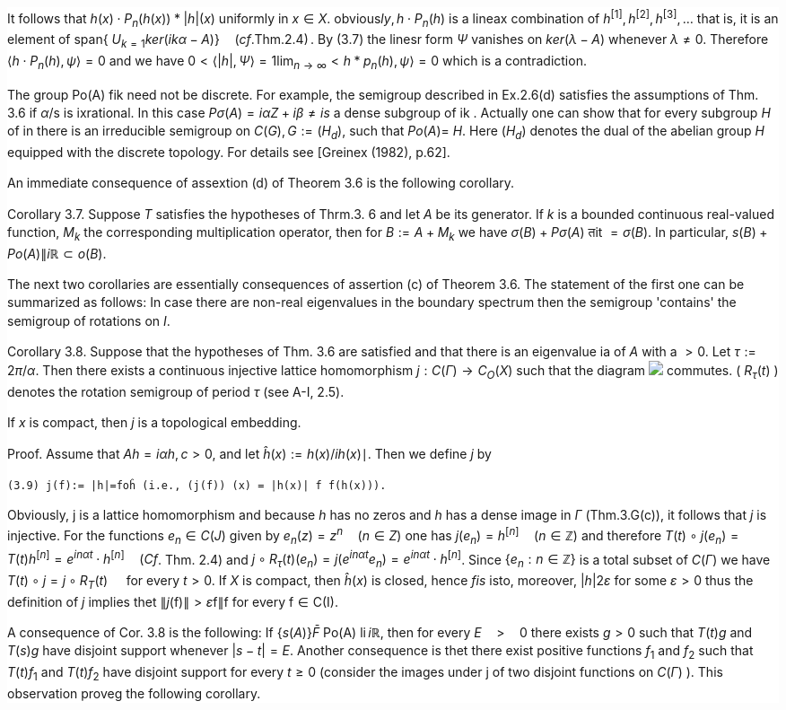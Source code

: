It follows that $h(x) \cdot P_{n}(h(x)) *|h|(x)$ uniformly in $x \in X$. obvious$l y, h \cdot P_{n}(h)$ is a lineax combination of $h^{[1]}, h^{[2]}, h^{[3]}, \ldots$ that is, it is an element of span\{ $\left.U_{k=1} k e r(i k \alpha-A)\right\} \quad(c f . \operatorname{Thm.2.4)}$. By (3.7) the linesr form $\Psi$ vanishes on $k e r(\lambda-A)$ whenever $\lambda \neq 0$. Therefore $\left\langle h \cdot P_{n}(h), \psi\right\rangle=0$ and we have $\left.0<\langle | h|, \Psi\rangle=1 \lim _{n \rightarrow \infty}<h * p_{n}(h), \psi\right\rangle=0$ which is a contradiction.

The group Po(A) fik need not be discrete. For example, the semigroup described in Ex.2.6(d) satisfies the assumptions of Thm. 3.6 if $\alpha / \mathrm{s}$ is ixrational. In this case $P \sigma(A)=i \alpha Z+i \beta \neq i s$ a dense subgroup of ik . Actually one can show that for every subgroup $H$ of in there is an irreducible semigroup on $C(G), G:=\left(H_{d}\right)$, such that $P o(A)=$ $H$. Here $\left(H_{d}\right)$ denotes the dual of the abelian group $H$ equipped with the discrete topology. For details see [Greinex (1982), p.62].

An immediate consequence of assextion (d) of Theorem 3.6 is the following corollary.

Corollary 3.7. Suppose $T$ satisfies the hypotheses of Thrm.3. 6 and let $A$ be its generator. If $k$ is a bounded continuous real-valued function, $M_{k}$ the corresponding multiplication operator, then for $B:=A+M_{k}$ we have $\sigma(B)+P \sigma(A)$ तit $=\sigma(B)$.
In particular, $s(B)+P o(A) \| i \mathbb{R} \subset o(B)$.

The next two corollaries are essentially consequences of assertion (c) of Theorem 3.6. The statement of the first one can be summarized as follows: In case there are non-real eigenvalues in the boundary spectrum then the semigroup 'contains' the semigroup of rotations on $I$.

Corollary 3.8. Suppose that the hypotheses of Thm. 3.6 are satisfied and that there is an eigenvalue ia of $A$ with a $>0$.
Let $\tau:=2 \pi / \alpha$.
Then there exists a continuous injective lattice homomorphism
$j: C(\Gamma) \rightarrow C_{O}(X)$ such that the diagram
![](https://cdn.mathpix.com/cropped/2025_01_15_f36dcadc2e84a4ddaaadg-27.jpg?height=298&width=549&top_left_y=271&top_left_x=731)
commutes. ( $R_{\tau}(t)$ ) denotes the rotation semigroup of period $\tau$ (see A-I, 2.5).

If $x$ is compact, then $j$ is a topological embedding.

Proof. Assume that $A h=i \alpha h, c>0$, and let $\hat{h}(x):=h(x) / i h(x) \mid$. Then we define $j$ by

```
(3.9) j(f):= |h|=foĥ (i.e., (j(f)) (x) = |h(x)| f f(h(x))).
```

Obviously, j is a lattice homomorphism and because $h$ has no zeros and $h$ has a dense image in $\Gamma$ (Thm.3.G(c)), it follows that $j$ is injective. For the functions $e_{n} \in C(J)$ given by $e_{n}(z)=z^{n} \quad(n \in Z)$ one has $j\left(e_{n}\right)=h^{[n]} \quad(n \in \mathbb{Z})$ and therefore $T(t) \circ j\left(e_{n}\right)=T(t) h^{[n]}=e^{i n \alpha t} \cdot h^{[n]} \quad(C f$. Thm. 2.4) and $j \circ R_{\tau}(t)\left(e_{n}\right)=j\left(e^{i n \alpha t} e_{n}\right)=e^{i n \alpha t} \cdot h^{[n]}$.
Since $\left\{e_{n}: n \in \mathbb{Z}\right\}$ is a total subset of $C(\Gamma)$ we have $T(t) \circ j=j \circ R_{T}(t) \quad$ for every $t>0$.
If $X$ is compact, then $\hat{h}(x)$ is closed, hence $f i s$ isto, moreover, $|h| 2 \varepsilon$ for some $\varepsilon>0$ thus the definition of $j$ implies thet $\|\dot{j}(\mathrm{f})\|>\varepsilon \mathrm{f} \| \mathrm{f}$ for every $\mathrm{f} \in \mathrm{C}(\mathrm{I})$.

A consequence of Cor. 3.8 is the following: If $\{s(A)\} \bar{F}$ Po(A) $\operatorname{li} i \mathbb{R}$, then for every $E \quad>\quad 0$ there exists $g>0$ such that $T(t) g$ and $T(s) g$ have disjoint support whenever $|s-t|=E$. Another consequence is thet there exist positive functions $f_{1}$ and $f_{2}$ such that $T(t) f_{1}$ and $T(t) f_{2}$ have disjoint support for every $t \geq 0$ (consider the images under j of two disjoint functions on $C(\Gamma)$ ). This observation proveg the following corollary.

